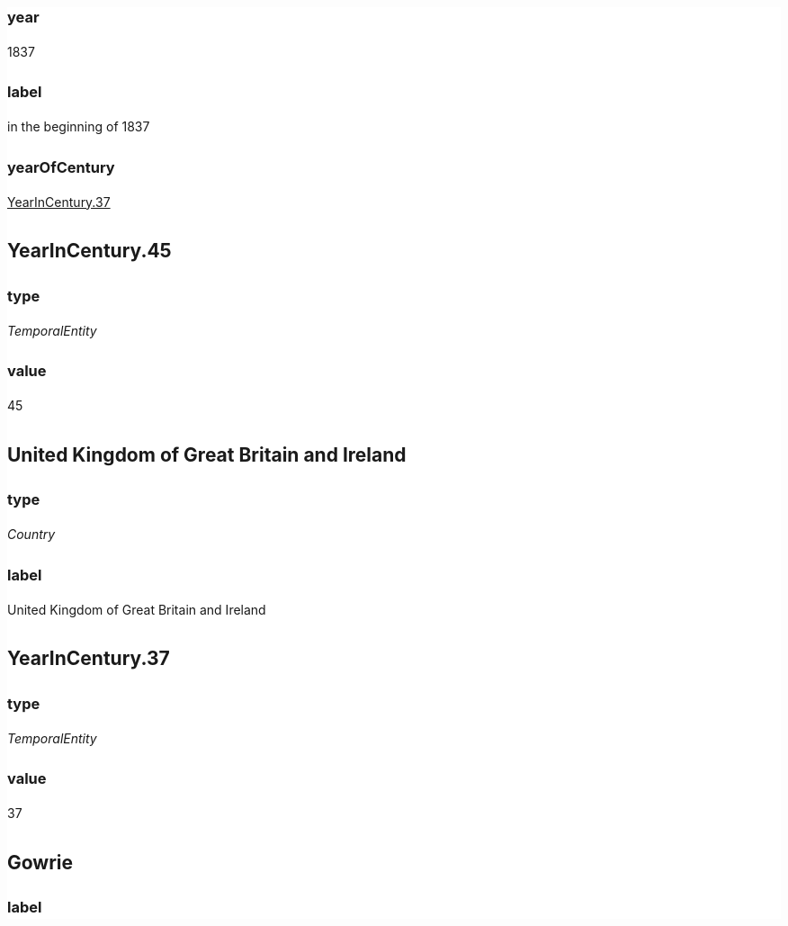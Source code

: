 ### year


1837

### label


in the beginning of 1837

### yearOfCentury


[YearInCentury.37](#YearInCentury.37)

## YearInCentury.45

### type


*TemporalEntity*

### value


45

## United Kingdom of Great Britain and Ireland

### type


*Country*

### label


United Kingdom of Great Britain and Ireland

## YearInCentury.37

### type


*TemporalEntity*

### value


37

## Gowrie

### label
